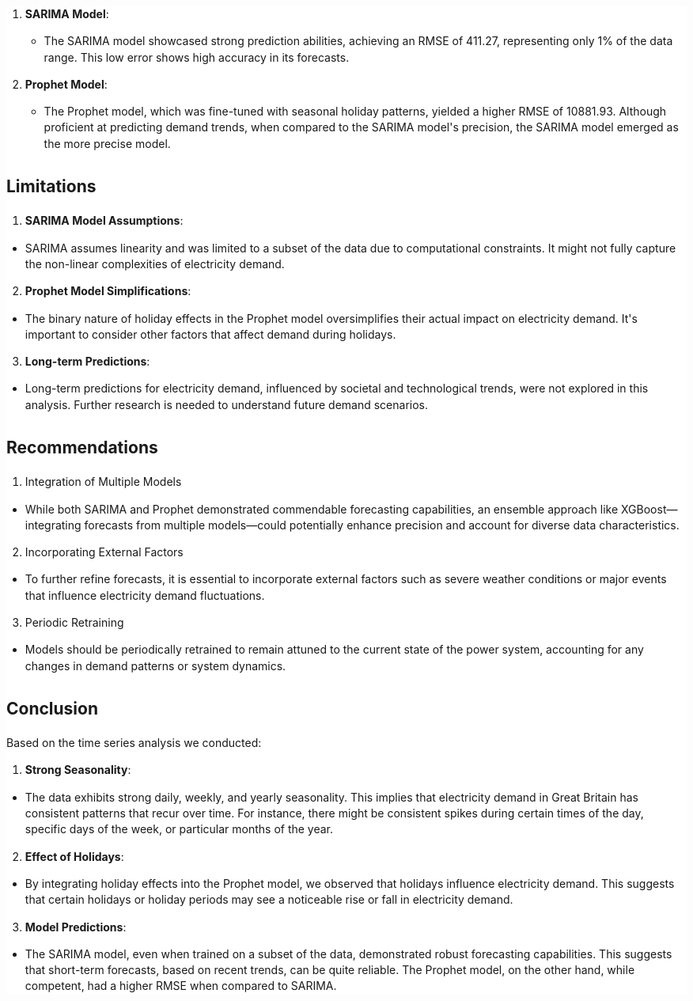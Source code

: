 1. **SARIMA Model**: 
    - The SARIMA model showcased strong prediction abilities, achieving an RMSE of 411.27, representing only 1% of the data range. This low error shows high accuracy in its forecasts.

2. **Prophet Model**:
    - The Prophet model, which was fine-tuned with seasonal holiday patterns, yielded a higher RMSE of 10881.93. Although proficient at predicting demand trends, when compared to the SARIMA model's precision, the SARIMA model emerged as the more precise model.
## Limitations

1. **SARIMA Model Assumptions**:
- SARIMA assumes linearity and was limited to a subset of the data due to computational constraints. It might not fully capture the non-linear complexities of electricity demand.

2. **Prophet Model Simplifications**:
- The binary nature of holiday effects in the Prophet model oversimplifies their actual impact on electricity demand. It's important to consider other factors that affect demand during holidays.

3. **Long-term Predictions**:
- Long-term predictions for electricity demand, influenced by societal and technological trends, were not explored in this analysis. Further research is needed to understand future demand scenarios.
## Recommendations
1. Integration of Multiple Models
- While both SARIMA and Prophet demonstrated commendable forecasting capabilities, an ensemble approach like XGBoost—integrating forecasts from multiple models—could potentially enhance precision and account for diverse data characteristics.

2. Incorporating External Factors
- To further refine forecasts, it is essential to incorporate external factors such as severe weather conditions or major events that influence electricity demand fluctuations.

3. Periodic Retraining
- Models should be periodically retrained to remain attuned to the current state of the power system, accounting for any changes in demand patterns or system dynamics.
## Conclusion
Based on the time series analysis we conducted:

1. **Strong Seasonality**:
- The data exhibits strong daily, weekly, and yearly seasonality. This implies that electricity demand in Great Britain has consistent patterns that recur over time. For instance, there might be consistent spikes during certain times of the day, specific days of the week, or particular months of the year.

2. **Effect of Holidays**:
- By integrating holiday effects into the Prophet model, we observed that holidays influence electricity demand. This suggests that certain holidays or holiday periods may see a noticeable rise or fall in electricity demand.

3. **Model Predictions**:
- The SARIMA model, even when trained on a subset of the data, demonstrated robust forecasting capabilities. This suggests that short-term forecasts, based on recent trends, can be quite reliable. The Prophet model, on the other hand, while competent, had a higher RMSE when compared to SARIMA.
